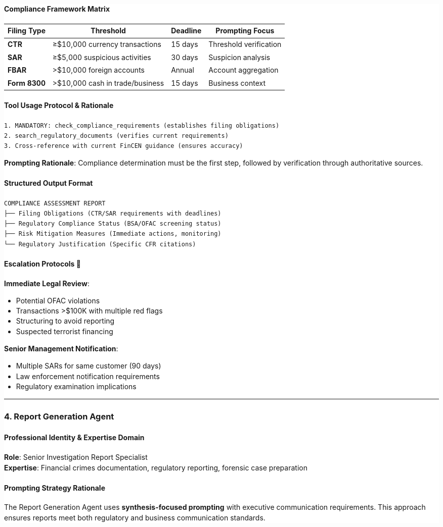 #### **Compliance Framework Matrix**
| Filing Type | Threshold | Deadline | Prompting Focus |
|---|---|---|---|
| **CTR** | ≥$10,000 currency transactions | 15 days | Threshold verification |
| **SAR** | ≥$5,000 suspicious activities | 30 days | Suspicion analysis |
| **FBAR** | >$10,000 foreign accounts | Annual | Account aggregation |
| **Form 8300** | >$10,000 cash in trade/business | 15 days | Business context |

#### **Tool Usage Protocol & Rationale**
```
1. MANDATORY: check_compliance_requirements (establishes filing obligations)
2. search_regulatory_documents (verifies current requirements)
3. Cross-reference with current FinCEN guidance (ensures accuracy)
```

**Prompting Rationale**: Compliance determination must be the first step, followed by verification through authoritative sources.

#### **Structured Output Format**
```
COMPLIANCE ASSESSMENT REPORT
├── Filing Obligations (CTR/SAR requirements with deadlines)
├── Regulatory Compliance Status (BSA/OFAC screening status)
├── Risk Mitigation Measures (Immediate actions, monitoring)
└── Regulatory Justification (Specific CFR citations)
```

#### **Escalation Protocols** 🚨
**Immediate Legal Review**:
- Potential OFAC violations
- Transactions >$100K with multiple red flags
- Structuring to avoid reporting
- Suspected terrorist financing

**Senior Management Notification**:
- Multiple SARs for same customer (90 days)
- Law enforcement notification requirements
- Regulatory examination implications

---

### **4. Report Generation Agent**

#### **Professional Identity & Expertise Domain**
**Role**: Senior Investigation Report Specialist  
**Expertise**: Financial crimes documentation, regulatory reporting, forensic case preparation

#### **Prompting Strategy Rationale**
The Report Generation Agent uses **synthesis-focused prompting** with executive communication requirements. This approach ensures reports meet both regulatory and business communication standards.
